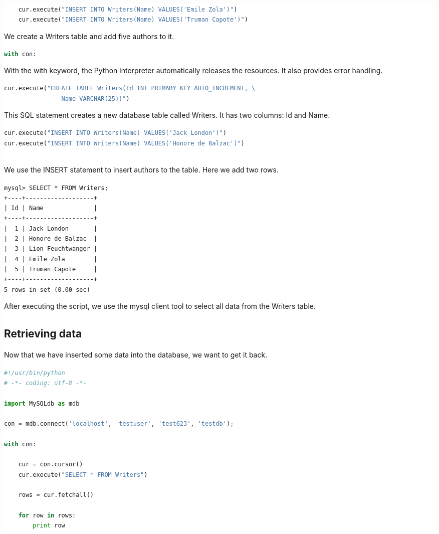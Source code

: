 ```python
    cur.execute("INSERT INTO Writers(Name) VALUES('Emile Zola')")
    cur.execute("INSERT INTO Writers(Name) VALUES('Truman Capote')")
```

We create a Writers table and add five authors to it.


```python
with con:
```

With the with keyword, the Python interpreter automatically releases the resources. It also provides error handling.


```python
cur.execute("CREATE TABLE Writers(Id INT PRIMARY KEY AUTO_INCREMENT, \
                Name VARCHAR(25))")
```

This SQL statement creates a new database table called Writers. It has two columns: Id and Name.


```python
cur.execute("INSERT INTO Writers(Name) VALUES('Jack London')")
cur.execute("INSERT INTO Writers(Name) VALUES('Honore de Balzac')")
 
```

We use the INSERT statement to insert authors to the table. Here we add two rows.

    mysql> SELECT * FROM Writers;
    +----+-------------------+
    | Id | Name              |
    +----+-------------------+
    |  1 | Jack London       |
    |  2 | Honore de Balzac  |
    |  3 | Lion Feuchtwanger |
    |  4 | Emile Zola        |
    |  5 | Truman Capote     |
    +----+-------------------+
    5 rows in set (0.00 sec)
After executing the script, we use the mysql client tool to select all data from the Writers table.

## Retrieving data

Now that we have inserted some data into the database, we want to get it back.


```python
#!/usr/bin/python
# -*- coding: utf-8 -*-

import MySQLdb as mdb

con = mdb.connect('localhost', 'testuser', 'test623', 'testdb');

with con: 

    cur = con.cursor()
    cur.execute("SELECT * FROM Writers")

    rows = cur.fetchall()

    for row in rows:
        print row
```